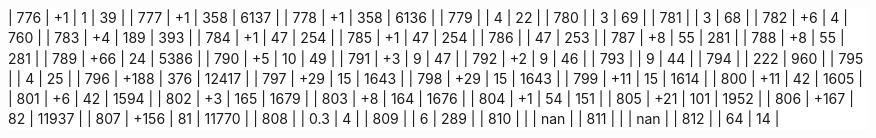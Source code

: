 |   776 |    +1 |     1    |      39 |
|   777 |    +1 |   358    |    6137 |
|   778 |    +1 |   358    |    6136 |
|   779 |       |     4    |      22 |
|   780 |       |     3    |      69 |
|   781 |       |     3    |      68 |
|   782 |    +6 |     4    |     760 |
|   783 |    +4 |   189    |     393 |
|   784 |    +1 |    47    |     254 |
|   785 |    +1 |    47    |     254 |
|   786 |       |    47    |     253 |
|   787 |    +8 |    55    |     281 |
|   788 |    +8 |    55    |     281 |
|   789 |   +66 |    24    |    5386 |
|   790 |    +5 |    10    |      49 |
|   791 |    +3 |     9    |      47 |
|   792 |    +2 |     9    |      46 |
|   793 |       |     9    |      44 |
|   794 |       |   222    |     960 |
|   795 |       |     4    |      25 |
|   796 |  +188 |   376    |   12417 |
|   797 |   +29 |    15    |    1643 |
|   798 |   +29 |    15    |    1643 |
|   799 |   +11 |    15    |    1614 |
|   800 |   +11 |    42    |    1605 |
|   801 |    +6 |    42    |    1594 |
|   802 |    +3 |   165    |    1679 |
|   803 |    +8 |   164    |    1676 |
|   804 |    +1 |    54    |     151 |
|   805 |   +21 |   101    |    1952 |
|   806 |  +167 |    82    |   11937 |
|   807 |  +156 |    81    |   11770 |
|   808 |       |     0.3  |       4 |
|   809 |       |     6    |     289 |
|   810 |       |          |     nan |
|   811 |       |          |     nan |
|   812 |       |    64    |      14 |